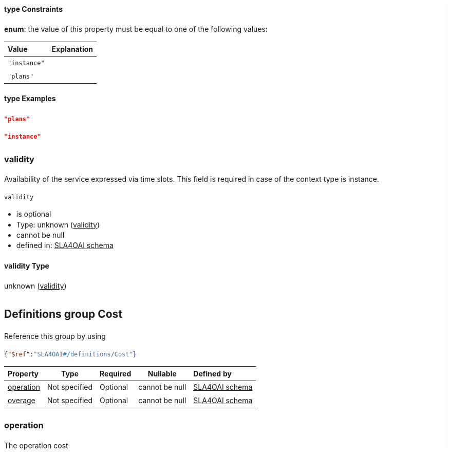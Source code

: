 #### type Constraints

**enum**: the value of this property must be equal to one of the following values:

| Value        | Explanation |
| :----------- | ----------- |
| `"instance"` |             |
| `"plans"`    |             |

#### type Examples

```json
"plans"
```

```json
"instance"
```

### validity

Availability of the service expressed via time slots. This field is required in case of the context type is instance.


`validity`

-   is optional
-   Type: unknown ([validity](sla4oai-definitions-context-properties-validity.md))
-   cannot be null
-   defined in: [SLA4OAI schema](sla4oai-definitions-context-properties-validity.md "SLA4OAI#/definitions/Context/properties/validity")

#### validity Type

unknown ([validity](sla4oai-definitions-context-properties-validity.md))

## Definitions group Cost

Reference this group by using

```json
{"$ref":"SLA4OAI#/definitions/Cost"}
```

| Property                | Type          | Required | Nullable       | Defined by                                                                                                             |
| :---------------------- | ------------- | -------- | -------------- | :--------------------------------------------------------------------------------------------------------------------- |
| [operation](#operation) | Not specified | Optional | cannot be null | [SLA4OAI schema](sla4oai-definitions-cost-properties-operation.md "SLA4OAI#/definitions/Cost/properties/operation") |
| [overage](#overage)     | Not specified | Optional | cannot be null | [SLA4OAI schema](sla4oai-definitions-cost-properties-overage.md "SLA4OAI#/definitions/Cost/properties/overage")     |

### operation

The operation cost
